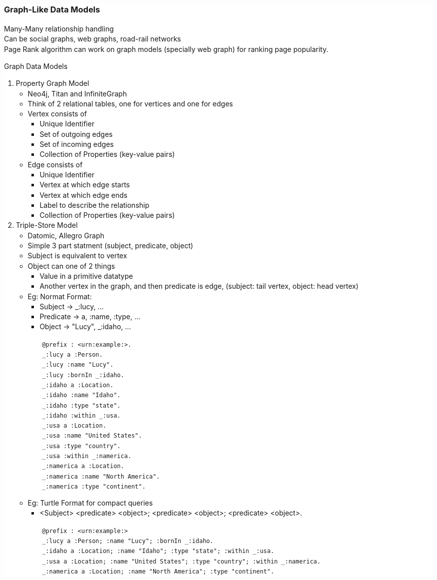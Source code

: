 
### Graph-Like Data Models
Many-Many relationship handling  
Can be social graphs, web graphs, road-rail networks  
Page Rank algorithm can work on graph models (specially web graph) for ranking page popularity.

Graph Data Models
1. Property Graph Model
    - Neo4j, Titan and InfiniteGraph
    - Think of 2 relational tables, one for vertices and one for edges
    - Vertex consists of 
      - Unique Identifier
      - Set of outgoing edges
      - Set of incoming edges
      - Collection of Properties (key-value pairs)
    - Edge consists of 
      - Unique Identifier
      - Vertex at which edge starts
      - Vertex at which edge ends
      - Label to describe the relationship
      - Collection of Properties (key-value pairs)
2. Triple-Store Model
	- Datomic, Allegro Graph
	- Simple 3 part statment (subject, predicate, object)
	- Subject is equivalent to vertex
	- Object can one of 2 things
		- Value in a primitive datatype
		- Another vertex in the graph, and then predicate is edge, (subject: tail vertex, object: head vertex)
	- Eg: Normat Format: 
		- Subject -> _:lucy, ...
		- Predicate -> a, :name, :type, ...
		- Object -> "Lucy", _:idaho, ...
		```
			@prefix : <urn:example:>.
			_:lucy a :Person.
			_:lucy :name "Lucy".
			_:lucy :bornIn _:idaho.
			_:idaho a :Location.
			_:idaho :name "Idaho".
			_:idaho :type "state".
			_:idaho :within _:usa.
			_:usa a :Location.
			_:usa :name "United States".
			_:usa :type "country".
			_:usa :within _:namerica.
			_:namerica a :Location.
			_:namerica :name "North America".
			_:namerica :type "continent".
		```
	- Eg: Turtle Format for compact queries
		- \<Subject> \<predicate> \<object>; \<predicate> \<object>; \<predicate> \<object>.
		```
			@prefix : <urn:example:>
			_:lucy a :Person; :name "Lucy"; :bornIn _:idaho.
			_:idaho a :Location; :name "Idaho"; :type "state"; :within _:usa.
			_:usa a :Location; :name "United States"; :type "country"; :within _:namerica.
			_:namerica a :Location; :name "North America"; :type "continent".
		```
